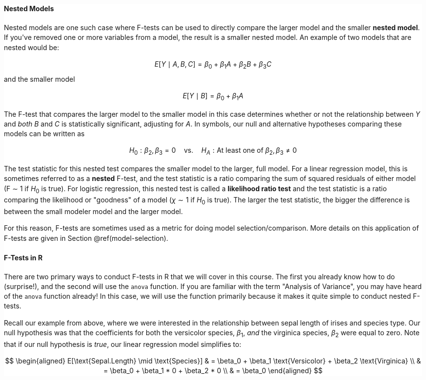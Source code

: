 #### Nested Models

Nested models are one such case where F-tests can be used to directly compare the larger model and the smaller **nested model**.
If you've removed one or more variables from a model, the result is a smaller nested model.
An example of two models that are nested would be:

$$
E[Y \mid A, B, C] = \beta_0 + \beta_1 A + \beta_2 B + \beta_3 C
$$ and the smaller model

$$
E[Y \mid B] = \beta_0 + \beta_1 A
$$

The F-test that compares the larger model to the smaller model in this case determines whether or not the relationship between $Y$ and *both* $B$ and $C$ is statistically significant, adjusting for $A$.
In symbols, our null and alternative hypotheses comparing these models can be written as

$$
H_0: \beta_2, \beta_3 = 0 \quad \text{vs.} \quad H_A: \text{At least one of }\beta_2, \beta_3 \neq 0
$$

The test statistic for this nested test compares the smaller model to the larger, full model.
For a linear regression model, this is sometimes referred to as a **nested** F-test, and the test statistic is a ratio comparing the sum of squared residuals of either model (F $\sim$ 1 if $H_0$ is true).
For logistic regression, this nested test is called a **likelihood ratio test** and the test statistic is a ratio comparing the likelihood or "goodness" of a model ($\chi \sim 1$ if $H_0$ is true).
The larger the test statistic, the bigger the difference is between the small modeler model and the larger model.

For this reason, F-tests are sometimes used as a metric for doing model selection/comparison.
More details on this application of F-tests are given in Section \@ref(model-selection).

#### F-Tests in R

There are two primary ways to conduct F-tests in R that we will cover in this course.
The first you already know how to do (surprise!), and the second will use the `anova` function.
If you are familiar with the term "Analysis of Variance", you may have heard of the `anova` function already!
In this case, we will use the function primarily because it makes it quite simple to conduct nested F-tests.

Recall our example from above, where we were interested in the relationship between sepal length of irises and species type.
Our null hypothesis was that the coefficients for both the versicolor species, $\beta_1$, *and* the virginica species, $\beta_2$ were equal to zero.
Note that if our null hypothesis is *true*, our linear regression model simplifies to:

$$
\begin{aligned}
E[\text{Sepal.Length} \mid \text{Species}] & = \beta_0 + \beta_1 \text{Versicolor} + \beta_2 \text{Virginica} \\
& = \beta_0 + \beta_1 * 0 + \beta_2 * 0 \\ 
& = \beta_0
\end{aligned}
$$
